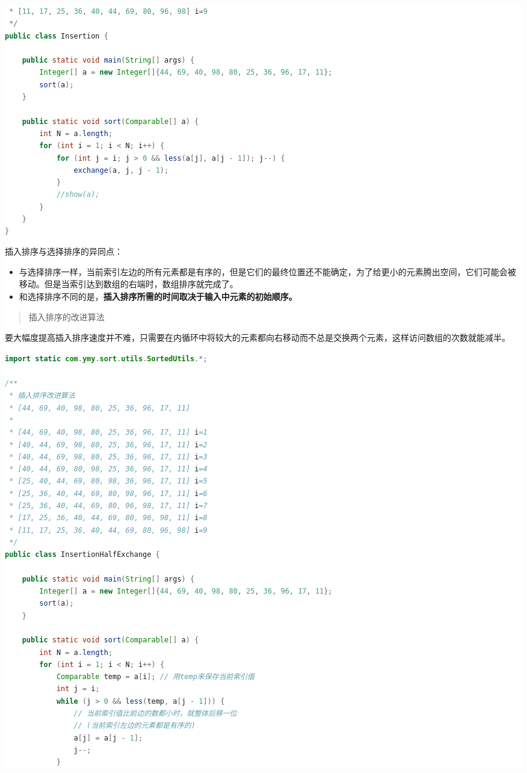 ```java
 * [11, 17, 25, 36, 40, 44, 69, 80, 96, 98] i=9
 */
public class Insertion {

    public static void main(String[] args) {
        Integer[] a = new Integer[]{44, 69, 40, 98, 80, 25, 36, 96, 17, 11};
        sort(a);
    }

    public static void sort(Comparable[] a) {
        int N = a.length;
        for (int i = 1; i < N; i++) {
            for (int j = i; j > 0 && less(a[j], a[j - 1]); j--) {
                exchange(a, j, j - 1);
            }
            //show(a);
        }
    }
}
```

插入排序与选择排序的异同点：

- 与选择排序一样，当前索引左边的所有元素都是有序的，但是它们的最终位置还不能确定，为了给更小的元素腾出空间，它们可能会被移动。但是当索引达到数组的右端时，数组排序就完成了。
- 和选择排序不同的是，**插入排序所需的时间取决于输入中元素的初始顺序。**

> 插入排序的改进算法

要大幅度提高插入排序速度并不难，只需要在内循环中将较大的元素都向右移动而不总是交换两个元素，这样访问数组的次数就能减半。

```java
import static com.ymy.sort.utils.SortedUtils.*;

/**
 * 插入排序改进算法
 * [44, 69, 40, 98, 80, 25, 36, 96, 17, 11]
 *
 * [44, 69, 40, 98, 80, 25, 36, 96, 17, 11] i=1
 * [40, 44, 69, 98, 80, 25, 36, 96, 17, 11] i=2
 * [40, 44, 69, 98, 80, 25, 36, 96, 17, 11] i=3
 * [40, 44, 69, 80, 98, 25, 36, 96, 17, 11] i=4
 * [25, 40, 44, 69, 80, 98, 36, 96, 17, 11] i=5
 * [25, 36, 40, 44, 69, 80, 98, 96, 17, 11] i=6
 * [25, 36, 40, 44, 69, 80, 96, 98, 17, 11] i=7
 * [17, 25, 36, 40, 44, 69, 80, 96, 98, 11] i=8
 * [11, 17, 25, 36, 40, 44, 69, 80, 96, 98] i=9
 */
public class InsertionHalfExchange {

    public static void main(String[] args) {
        Integer[] a = new Integer[]{44, 69, 40, 98, 80, 25, 36, 96, 17, 11};
        sort(a);
    }

    public static void sort(Comparable[] a) {
        int N = a.length;
        for (int i = 1; i < N; i++) {
            Comparable temp = a[i]; // 用temp来保存当前索引值
            int j = i;
            while (j > 0 && less(temp, a[j - 1])) {
                // 当前索引值比前边的数都小时，就整体后移一位
                // (当前索引左边的元素都是有序的)
                a[j] = a[j - 1]; 
                j--;
            }
```